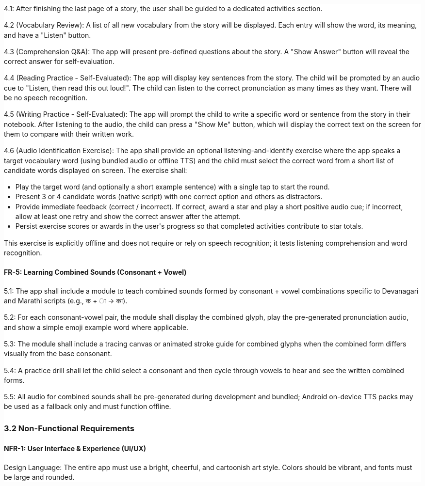4.1: After finishing the last page of a story, the user shall be guided to a dedicated activities section.

4.2 (Vocabulary Review): A list of all new vocabulary from the story will be displayed. Each entry will show the word, its meaning, and have a "Listen" button.

4.3 (Comprehension Q&A): The app will present pre-defined questions about the story. A "Show Answer" button will reveal the correct answer for self-evaluation.

4.4 (Reading Practice - Self-Evaluated): The app will display key sentences from the story. The child will be prompted by an audio cue to "Listen, then read this out loud!". The child can listen to the correct pronunciation as many times as they want. There will be no speech recognition.

4.5 (Writing Practice - Self-Evaluated): The app will prompt the child to write a specific word or sentence from the story in their notebook. After listening to the audio, the child can press a "Show Me" button, which will display the correct text on the screen for them to compare with their written work.

4.6 (Audio Identification Exercise): The app shall provide an optional listening-and-identify exercise where the app speaks a target vocabulary word (using bundled audio or offline TTS) and the child must select the correct word from a short list of candidate words displayed on screen. The exercise shall:

- Play the target word (and optionally a short example sentence) with a single tap to start the round.
- Present 3 or 4 candidate words (native script) with one correct option and others as distractors.
- Provide immediate feedback (correct / incorrect). If correct, award a star and play a short positive audio cue; if incorrect, allow at least one retry and show the correct answer after the attempt.
- Persist exercise scores or awards in the user's progress so that completed activities contribute to star totals.

This exercise is explicitly offline and does not require or rely on speech recognition; it tests listening comprehension and word recognition.

#### FR-5: Learning Combined Sounds (Consonant + Vowel)

5.1: The app shall include a module to teach combined sounds formed by consonant + vowel combinations specific to Devanagari and Marathi scripts (e.g., क + ा -> का).

5.2: For each consonant-vowel pair, the module shall display the combined glyph, play the pre-generated pronunciation audio, and show a simple emoji example word where applicable.

5.3: The module shall include a tracing canvas or animated stroke guide for combined glyphs when the combined form differs visually from the base consonant.

5.4: A practice drill shall let the child select a consonant and then cycle through vowels to hear and see the written combined forms.

5.5: All audio for combined sounds shall be pre-generated during development and bundled; Android on-device TTS packs may be used as a fallback only and must function offline.

### 3.2 Non-Functional Requirements

#### NFR-1: User Interface & Experience (UI/UX)

Design Language: The entire app must use a bright, cheerful, and cartoonish art style. Colors should be vibrant, and fonts must be large and rounded.
